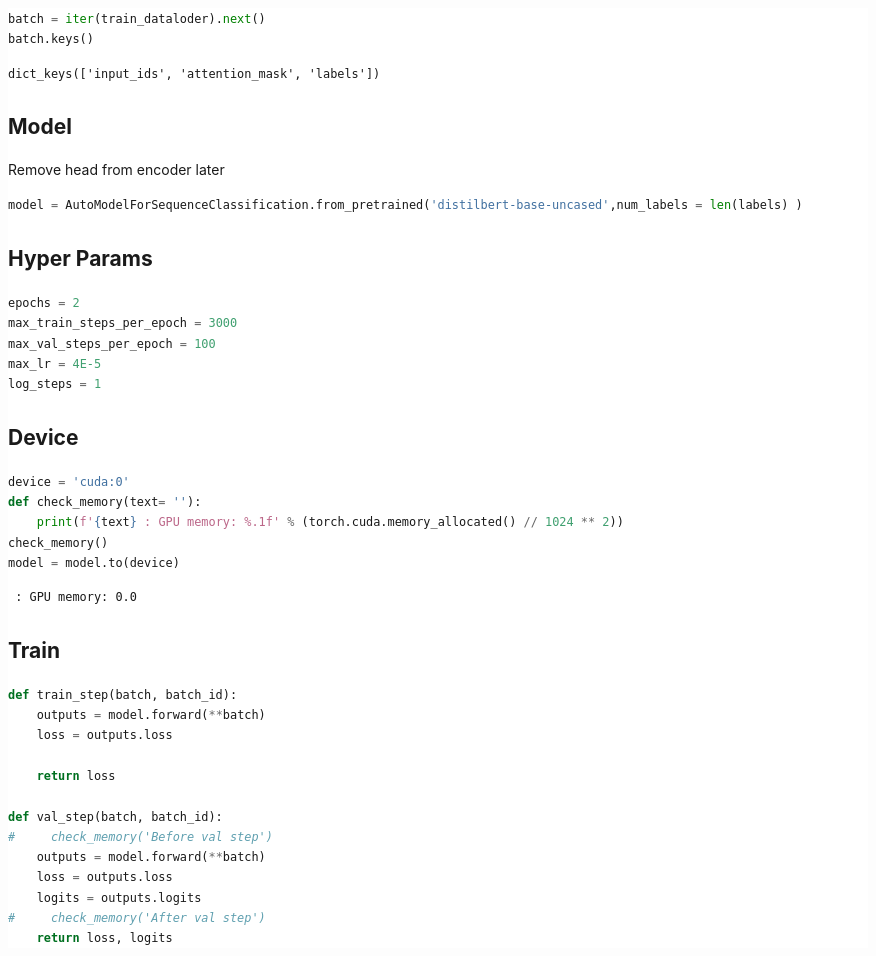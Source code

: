 
```python
batch = iter(train_dataloder).next()
batch.keys()
```




    dict_keys(['input_ids', 'attention_mask', 'labels'])



## Model
Remove head from encoder later


```python
model = AutoModelForSequenceClassification.from_pretrained('distilbert-base-uncased',num_labels = len(labels) )
```

## Hyper Params


```python
epochs = 2
max_train_steps_per_epoch = 3000
max_val_steps_per_epoch = 100
max_lr = 4E-5
log_steps = 1
```

## Device


```python
device = 'cuda:0'
def check_memory(text= ''):
    print(f'{text} : GPU memory: %.1f' % (torch.cuda.memory_allocated() // 1024 ** 2))
check_memory()
model = model.to(device)
```

     : GPU memory: 0.0


## Train


```python
def train_step(batch, batch_id):
    outputs = model.forward(**batch)
    loss = outputs.loss

    return loss

def val_step(batch, batch_id):
#     check_memory('Before val step')
    outputs = model.forward(**batch)
    loss = outputs.loss
    logits = outputs.logits
#     check_memory('After val step')
    return loss, logits
```
